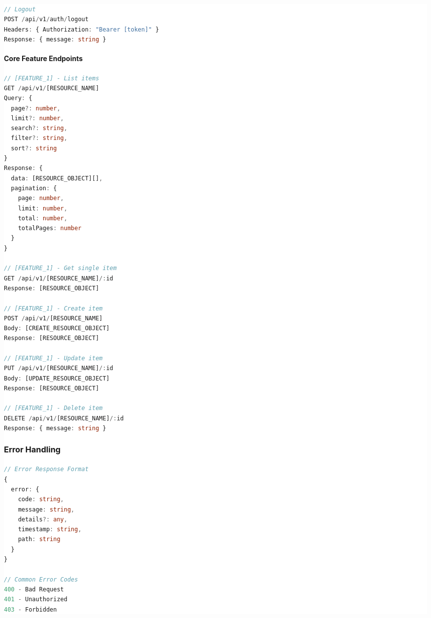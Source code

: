 ```typescript
// Logout
POST /api/v1/auth/logout
Headers: { Authorization: "Bearer [token]" }
Response: { message: string }
```

#### Core Feature Endpoints
```typescript
// [FEATURE_1] - List items
GET /api/v1/[RESOURCE_NAME]
Query: {
  page?: number,
  limit?: number,
  search?: string,
  filter?: string,
  sort?: string
}
Response: {
  data: [RESOURCE_OBJECT][],
  pagination: {
    page: number,
    limit: number,
    total: number,
    totalPages: number
  }
}

// [FEATURE_1] - Get single item
GET /api/v1/[RESOURCE_NAME]/:id
Response: [RESOURCE_OBJECT]

// [FEATURE_1] - Create item
POST /api/v1/[RESOURCE_NAME]
Body: [CREATE_RESOURCE_OBJECT]
Response: [RESOURCE_OBJECT]

// [FEATURE_1] - Update item
PUT /api/v1/[RESOURCE_NAME]/:id
Body: [UPDATE_RESOURCE_OBJECT]
Response: [RESOURCE_OBJECT]

// [FEATURE_1] - Delete item
DELETE /api/v1/[RESOURCE_NAME]/:id
Response: { message: string }
```

### Error Handling
```typescript
// Error Response Format
{
  error: {
    code: string,
    message: string,
    details?: any,
    timestamp: string,
    path: string
  }
}

// Common Error Codes
400 - Bad Request
401 - Unauthorized
403 - Forbidden
```